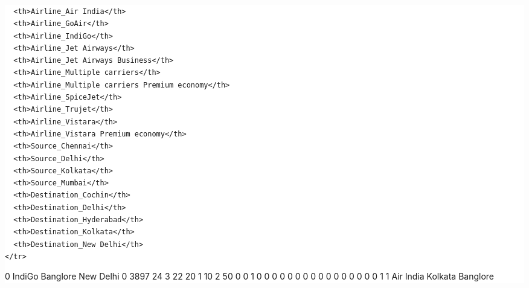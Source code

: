       <th>Airline_Air India</th>
      <th>Airline_GoAir</th>
      <th>Airline_IndiGo</th>
      <th>Airline_Jet Airways</th>
      <th>Airline_Jet Airways Business</th>
      <th>Airline_Multiple carriers</th>
      <th>Airline_Multiple carriers Premium economy</th>
      <th>Airline_SpiceJet</th>
      <th>Airline_Trujet</th>
      <th>Airline_Vistara</th>
      <th>Airline_Vistara Premium economy</th>
      <th>Source_Chennai</th>
      <th>Source_Delhi</th>
      <th>Source_Kolkata</th>
      <th>Source_Mumbai</th>
      <th>Destination_Cochin</th>
      <th>Destination_Delhi</th>
      <th>Destination_Hyderabad</th>
      <th>Destination_Kolkata</th>
      <th>Destination_New Delhi</th>
    </tr>
  </thead>
  <tbody>
    <tr>
      <th>0</th>
      <td>IndiGo</td>
      <td>Banglore</td>
      <td>New Delhi</td>
      <td>0</td>
      <td>3897</td>
      <td>24</td>
      <td>3</td>
      <td>22</td>
      <td>20</td>
      <td>1</td>
      <td>10</td>
      <td>2</td>
      <td>50</td>
      <td>0</td>
      <td>0</td>
      <td>1</td>
      <td>0</td>
      <td>0</td>
      <td>0</td>
      <td>0</td>
      <td>0</td>
      <td>0</td>
      <td>0</td>
      <td>0</td>
      <td>0</td>
      <td>0</td>
      <td>0</td>
      <td>0</td>
      <td>0</td>
      <td>0</td>
      <td>0</td>
      <td>0</td>
      <td>1</td>
    </tr>
    <tr>
      <th>1</th>
      <td>Air India</td>
      <td>Kolkata</td>
      <td>Banglore</td>